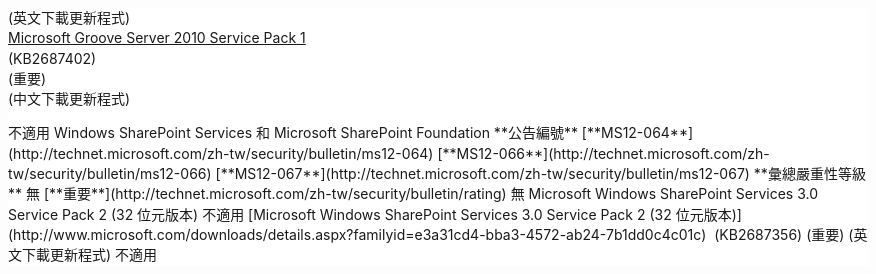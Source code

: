 (英文下載更新程式)  
[Microsoft Groove Server 2010 Service Pack 1](http://www.microsoft.com/downloads/zh-tw/details.aspx?familyid=80552d2c-98f2-4c99-bfc6-e091fd1d51c4)   
(KB2687402)  
(重要)  
(中文下載更新程式)
</td>
<td style="border:1px solid black;">
不適用
</td>
</tr>
<tr>
<th colspan="4">
Windows SharePoint Services 和 Microsoft SharePoint Foundation
</th>
</tr>
<tr class="alternateRow">
<td style="border:1px solid black;">
**公告編號**
</td>
<td style="border:1px solid black;">
[**MS12-064**](http://technet.microsoft.com/zh-tw/security/bulletin/ms12-064)
</td>
<td style="border:1px solid black;">
[**MS12-066**](http://technet.microsoft.com/zh-tw/security/bulletin/ms12-066)
</td>
<td style="border:1px solid black;">
[**MS12-067**](http://technet.microsoft.com/zh-tw/security/bulletin/ms12-067)
</td>
</tr>
<tr>
<td style="border:1px solid black;">
**彙總嚴重性等級**
</td>
<td style="border:1px solid black;">
無
</td>
<td style="border:1px solid black;">
[**重要**](http://technet.microsoft.com/zh-tw/security/bulletin/rating)
</td>
<td style="border:1px solid black;">
無
</td>
</tr>
<tr class="alternateRow">
<td style="border:1px solid black;">
Microsoft Windows SharePoint Services 3.0 Service Pack 2 (32 位元版本)
</td>
<td style="border:1px solid black;">
不適用
</td>
<td style="border:1px solid black;">
[Microsoft Windows SharePoint Services 3.0 Service Pack 2 (32 位元版本)](http://www.microsoft.com/downloads/details.aspx?familyid=e3a31cd4-bba3-4572-ab24-7b1dd0c4c01c)   
(KB2687356)  
(重要)  
(英文下載更新程式)
</td>
<td style="border:1px solid black;">
不適用
</td>
</tr>
<tr>
<td style="border:1px solid black;">